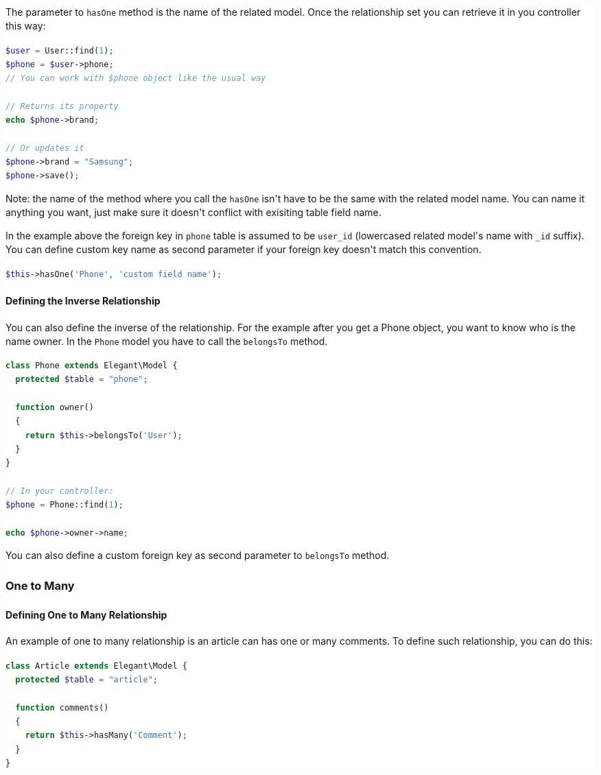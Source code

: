 The parameter to `hasOne` method is the name of the related model. Once the relationship set you can retrieve it in you controller this way:
```php
$user = User::find(1);
$phone = $user->phone;
// You can work with $phone object like the usual way

// Returns its property
echo $phone->brand;

// Or updates it
$phone->brand = "Samsung";
$phone->save();
```

Note: the name of the method where you call the `hasOne` isn't have to be the same with the related model name. You can name it anything you want, just make sure it doesn't conflict with exisiting table field name.

In the example above the foreign key in `phone` table is assumed to be `user_id` (lowercased related model's name with `_id` suffix). You can define custom key name as second parameter if your foreign key doesn't match this convention.
```php
$this->hasOne('Phone', 'custom field name');
```

#### Defining the Inverse Relationship
You can also define the inverse of the relationship. For the example after you get a Phone object, you want to know who is the name owner. In the `Phone` model you have to call the `belongsTo` method.
```php
class Phone extends Elegant\Model {
  protected $table = "phone";
  
  function owner()
  {
    return $this->belongsTo('User');
  }
}

// In your controller:
$phone = Phone::find(1);

echo $phone->owner->name;
```
You can also define a custom foreign key as second parameter to `belongsTo` method.

### One to Many
#### Defining One to Many Relationship
An example of one to many relationship is an article can has one or many comments. To define such relationship, you can do this:

```php
class Article extends Elegant\Model {
  protected $table = "article";
  
  function comments()
  {
    return $this->hasMany('Comment');
  }
}
```

